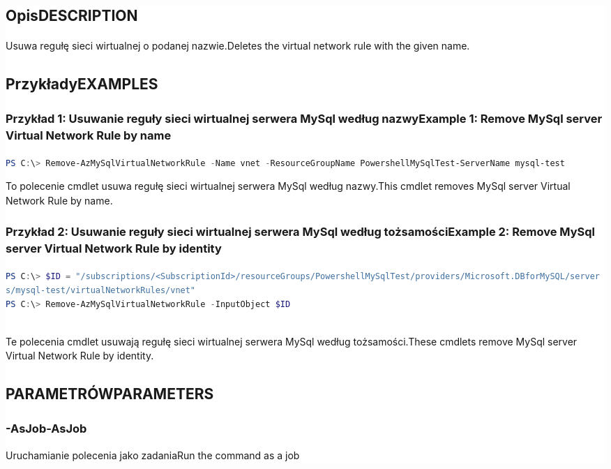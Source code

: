 ## <span data-ttu-id="d5cd5-107">Opis</span><span class="sxs-lookup"><span data-stu-id="d5cd5-107">DESCRIPTION</span></span>
<span data-ttu-id="d5cd5-108">Usuwa regułę sieci wirtualnej o podanej nazwie.</span><span class="sxs-lookup"><span data-stu-id="d5cd5-108">Deletes the virtual network rule with the given name.</span></span>

## <span data-ttu-id="d5cd5-109">Przykłady</span><span class="sxs-lookup"><span data-stu-id="d5cd5-109">EXAMPLES</span></span>

### <span data-ttu-id="d5cd5-110">Przykład 1: Usuwanie reguły sieci wirtualnej serwera MySql według nazwy</span><span class="sxs-lookup"><span data-stu-id="d5cd5-110">Example 1: Remove MySql server Virtual Network Rule by name</span></span>
```powershell
PS C:\> Remove-AzMySqlVirtualNetworkRule -Name vnet -ResourceGroupName PowershellMySqlTest-ServerName mysql-test

```

<span data-ttu-id="d5cd5-111">To polecenie cmdlet usuwa regułę sieci wirtualnej serwera MySql według nazwy.</span><span class="sxs-lookup"><span data-stu-id="d5cd5-111">This cmdlet removes MySql server Virtual Network Rule by name.</span></span>

### <span data-ttu-id="d5cd5-112">Przykład 2: Usuwanie reguły sieci wirtualnej serwera MySql według tożsamości</span><span class="sxs-lookup"><span data-stu-id="d5cd5-112">Example 2: Remove MySql server Virtual Network Rule by identity</span></span>
```powershell
PS C:\> $ID = "/subscriptions/<SubscriptionId>/resourceGroups/PowershellMySqlTest/providers/Microsoft.DBforMySQL/servers/mysql-test/virtualNetworkRules/vnet"
PS C:\> Remove-AzMySqlVirtualNetworkRule -InputObject $ID
 
```

<span data-ttu-id="d5cd5-113">Te polecenia cmdlet usuwają regułę sieci wirtualnej serwera MySql według tożsamości.</span><span class="sxs-lookup"><span data-stu-id="d5cd5-113">These cmdlets remove MySql server Virtual Network Rule by identity.</span></span>

## <span data-ttu-id="d5cd5-114">PARAMETRÓW</span><span class="sxs-lookup"><span data-stu-id="d5cd5-114">PARAMETERS</span></span>

### <span data-ttu-id="d5cd5-115">-AsJob</span><span class="sxs-lookup"><span data-stu-id="d5cd5-115">-AsJob</span></span>
<span data-ttu-id="d5cd5-116">Uruchamianie polecenia jako zadania</span><span class="sxs-lookup"><span data-stu-id="d5cd5-116">Run the command as a job</span></span>
